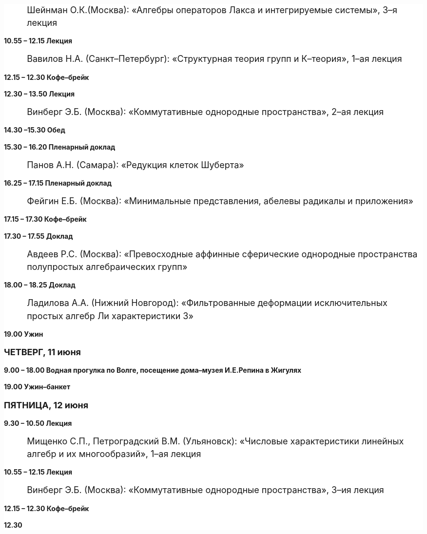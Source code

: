 <P STYLE="margin-left: 1.25cm; margin-bottom: 0cm">
<FONT SIZE=4>Шейнман О.К.(Москва): &laquo;Алгебры операторов Лакса и интегрируемые системы&raquo;, 3&ndash;я лекция </FONT>
</P>
<P><B>10.55 &ndash; 12.15 Лекция</B></P>
<P STYLE="margin-left: 1.25cm; margin-bottom: 0cm">
<FONT SIZE=4>Вавилов Н.А. (Санкт&ndash;Петербург): &laquo;Структурная
теория групп и К&ndash;теория&raquo;, 1&ndash;ая лекция</FONT></P>
<P><B>12.15
&ndash; 12.30 Кофе&ndash;брейк</B></P>
<P><B>12.30
&ndash; 13.50 Лекция</B></P>
<P STYLE="margin-left: 1.25cm; margin-bottom: 0cm">
<FONT SIZE=4>Винберг Э.Б. (Москва): &laquo;Коммутативные однородные
пространства&raquo;, 2&ndash;ая лекция</FONT></P>
<P><B>14.30
&ndash;15.30  Обед</B></P>
<P><B>15.30
&ndash; 16.20 Пленарный доклад</B></P>
<P STYLE="margin-left: 1.25cm; margin-bottom: 0cm">
<FONT SIZE=4>Панов А.Н. (Самара): &laquo;Редукция клеток Шуберта&raquo;</FONT></P>
<P><B>16.25
&ndash; 17.15  Пленарный доклад</B></P>
<P STYLE="margin-left: 1.25cm; margin-bottom: 0cm">
<FONT SIZE=4>Фейгин Е.Б. (Москва): &laquo;Минимальные представления,
абелевы радикалы и приложения&raquo;</FONT></P>
<P><B>17.15
&ndash; 17.30 Кофе&ndash;брейк</B></P>
<P><B>17.30
&ndash; 17.55  Доклад</B></P>
<P STYLE="margin-left: 1.25cm; margin-bottom: 0cm">
<FONT SIZE=4>Авдеев Р.С. (Москва): &laquo;Превосходные аффинные
сферические однородные пространства полупростых алгебраических
групп&raquo;</FONT></P>
<P><B>18.00
&ndash; 18.25 Доклад</B></P>
<P STYLE="margin-left: 1.25cm; margin-bottom: 0cm">
<FONT SIZE=4>Ладилова А.А. (Нижний Новгород): &laquo;Фильтрованные
деформации исключительных простых алгебр Ли характеристики 3&raquo;</FONT></P>
<P><B>19.00
Ужин</B></P>
<P><FONT SIZE=4><B>ЧЕТВЕРГ,
11 июня</B></FONT></P>
<P><B>9.00 &ndash;
18.00 Водная прогулка по Волге, посещение дома&ndash;музея И.Е.Репина
в Жигулях</B></P>
<P><B>19.00
Ужин&ndash;банкет</B></P>
<P><FONT SIZE=4><B>ПЯТНИЦА,
12 июня</B></FONT></P>
<P><B>9.30 &ndash;
10.50 Лекция</B></P>
<P STYLE="margin-left: 1.25cm; margin-bottom: 0cm">
<FONT SIZE=4>Мищенко С.П., Петроградский В.М. (Ульяновск): &laquo;Числовые
характеристики линейных алгебр и их многообразий&raquo;, 1&ndash;ая
лекция</FONT></P>
<P><B>10.55
&ndash; 12.15 Лекция</B></P>
<P STYLE="margin-left: 1.25cm; margin-bottom: 0cm">
<FONT SIZE=4>Винберг Э.Б. (Москва): &laquo;Коммутативные однородные
пространства&raquo;, 3&ndash;ия лекция</FONT></P>
<P><B>12.15
&ndash; 12.30 Кофе&ndash;брейк</B></P>
<P><B>12.30